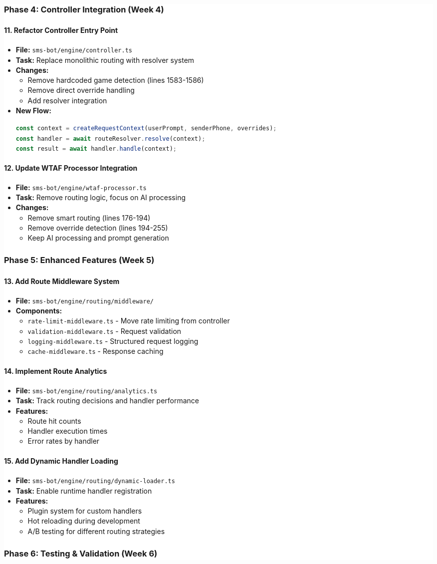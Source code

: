 ### Phase 4: Controller Integration (Week 4)

#### 11. Refactor Controller Entry Point
- **File:** `sms-bot/engine/controller.ts`
- **Task:** Replace monolithic routing with resolver system
- **Changes:**
  - Remove hardcoded game detection (lines 1583-1586)
  - Remove direct override handling
  - Add resolver integration
- **New Flow:**
  ```typescript
  const context = createRequestContext(userPrompt, senderPhone, overrides);
  const handler = await routeResolver.resolve(context);
  const result = await handler.handle(context);
  ```

#### 12. Update WTAF Processor Integration
- **File:** `sms-bot/engine/wtaf-processor.ts`
- **Task:** Remove routing logic, focus on AI processing
- **Changes:**
  - Remove smart routing (lines 176-194)
  - Remove override detection (lines 194-255)
  - Keep AI processing and prompt generation

### Phase 5: Enhanced Features (Week 5)

#### 13. Add Route Middleware System
- **File:** `sms-bot/engine/routing/middleware/`
- **Components:**
  - `rate-limit-middleware.ts` - Move rate limiting from controller
  - `validation-middleware.ts` - Request validation
  - `logging-middleware.ts` - Structured request logging
  - `cache-middleware.ts` - Response caching

#### 14. Implement Route Analytics
- **File:** `sms-bot/engine/routing/analytics.ts`
- **Task:** Track routing decisions and handler performance
- **Features:**
  - Route hit counts
  - Handler execution times
  - Error rates by handler

#### 15. Add Dynamic Handler Loading
- **File:** `sms-bot/engine/routing/dynamic-loader.ts`
- **Task:** Enable runtime handler registration
- **Features:**
  - Plugin system for custom handlers
  - Hot reloading during development
  - A/B testing for different routing strategies

### Phase 6: Testing & Validation (Week 6)
